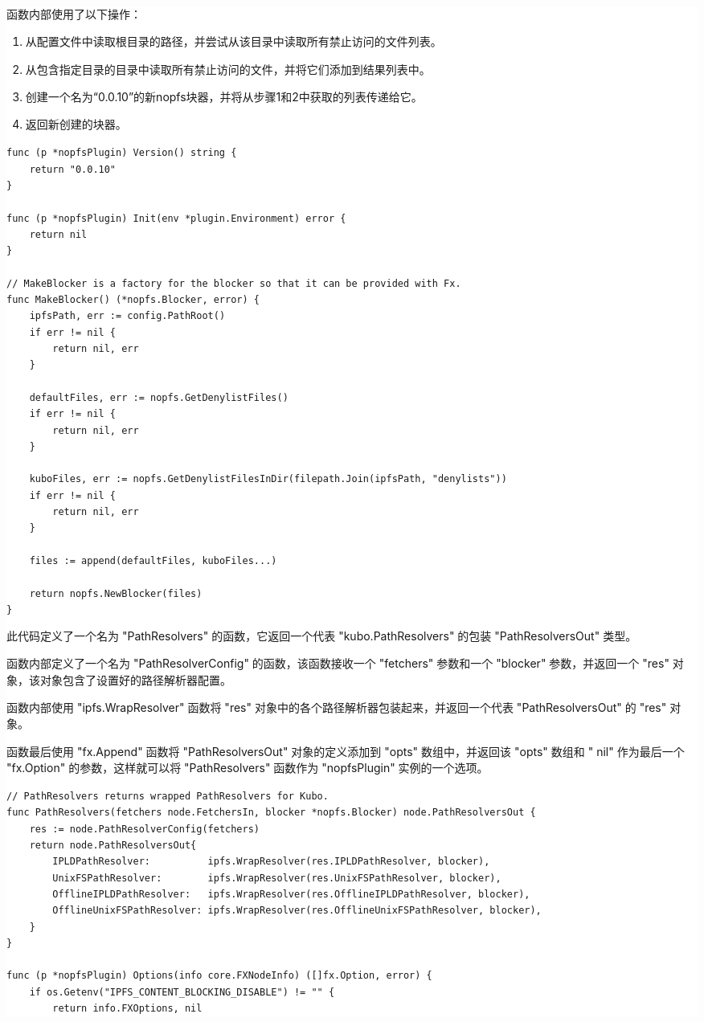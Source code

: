 函数内部使用了以下操作：

1. 从配置文件中读取根目录的路径，并尝试从该目录中读取所有禁止访问的文件列表。

2. 从包含指定目录的目录中读取所有禁止访问的文件，并将它们添加到结果列表中。

3. 创建一个名为“0.0.10”的新nopfs块器，并将从步骤1和2中获取的列表传递给它。

4. 返回新创建的块器。


```
func (p *nopfsPlugin) Version() string {
	return "0.0.10"
}

func (p *nopfsPlugin) Init(env *plugin.Environment) error {
	return nil
}

// MakeBlocker is a factory for the blocker so that it can be provided with Fx.
func MakeBlocker() (*nopfs.Blocker, error) {
	ipfsPath, err := config.PathRoot()
	if err != nil {
		return nil, err
	}

	defaultFiles, err := nopfs.GetDenylistFiles()
	if err != nil {
		return nil, err
	}

	kuboFiles, err := nopfs.GetDenylistFilesInDir(filepath.Join(ipfsPath, "denylists"))
	if err != nil {
		return nil, err
	}

	files := append(defaultFiles, kuboFiles...)

	return nopfs.NewBlocker(files)
}

```

此代码定义了一个名为 "PathResolvers" 的函数，它返回一个代表 "kubo.PathResolvers" 的包装 "PathResolversOut" 类型。

函数内部定义了一个名为 "PathResolverConfig" 的函数，该函数接收一个 "fetchers" 参数和一个 "blocker" 参数，并返回一个 "res" 对象，该对象包含了设置好的路径解析器配置。

函数内部使用 "ipfs.WrapResolver" 函数将 "res" 对象中的各个路径解析器包装起来，并返回一个代表 "PathResolversOut" 的 "res" 对象。

函数最后使用 "fx.Append" 函数将 "PathResolversOut" 对象的定义添加到 "opts" 数组中，并返回该 "opts" 数组和 " nil" 作为最后一个 "fx.Option" 的参数，这样就可以将 "PathResolvers" 函数作为 "nopfsPlugin" 实例的一个选项。


```
// PathResolvers returns wrapped PathResolvers for Kubo.
func PathResolvers(fetchers node.FetchersIn, blocker *nopfs.Blocker) node.PathResolversOut {
	res := node.PathResolverConfig(fetchers)
	return node.PathResolversOut{
		IPLDPathResolver:          ipfs.WrapResolver(res.IPLDPathResolver, blocker),
		UnixFSPathResolver:        ipfs.WrapResolver(res.UnixFSPathResolver, blocker),
		OfflineIPLDPathResolver:   ipfs.WrapResolver(res.OfflineIPLDPathResolver, blocker),
		OfflineUnixFSPathResolver: ipfs.WrapResolver(res.OfflineUnixFSPathResolver, blocker),
	}
}

func (p *nopfsPlugin) Options(info core.FXNodeInfo) ([]fx.Option, error) {
	if os.Getenv("IPFS_CONTENT_BLOCKING_DISABLE") != "" {
		return info.FXOptions, nil
```